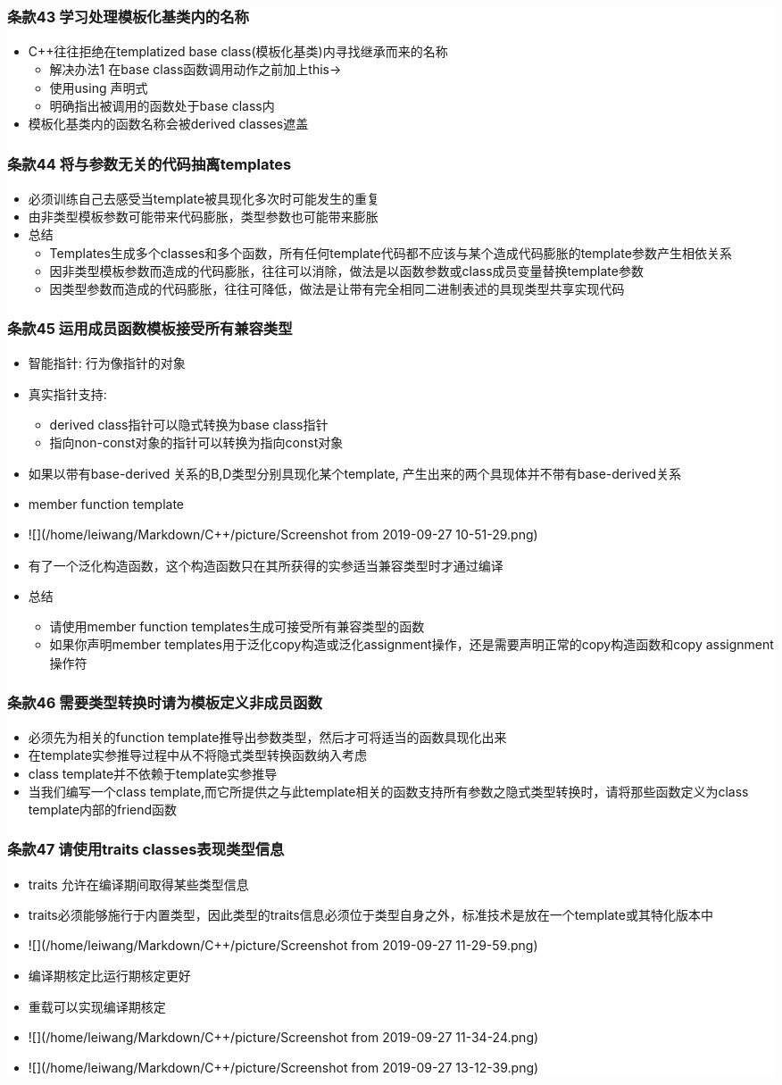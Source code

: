 

### 条款43 学习处理模板化基类内的名称

- C++往往拒绝在templatized base class(模板化基类)内寻找继承而来的名称
  - 解决办法1  在base class函数调用动作之前加上this->
  - 使用using 声明式
  - 明确指出被调用的函数处于base class内
- 模板化基类内的函数名称会被derived classes遮盖

### 条款44 将与参数无关的代码抽离templates

- 必须训练自己去感受当template被具现化多次时可能发生的重复
- 由非类型模板参数可能带来代码膨胀，类型参数也可能带来膨胀
- 总结
  - Templates生成多个classes和多个函数，所有任何template代码都不应该与某个造成代码膨胀的template参数产生相依关系
  - 因非类型模板参数而造成的代码膨胀，往往可以消除，做法是以函数参数或class成员变量替换template参数
  - 因类型参数而造成的代码膨胀，往往可降低，做法是让带有完全相同二进制表述的具现类型共享实现代码



### 条款45 运用成员函数模板接受所有兼容类型

- 智能指针: 行为像指针的对象
- 真实指针支持:
  - derived class指针可以隐式转换为base class指针
  - 指向non-const对象的指针可以转换为指向const对象
- 如果以带有base-derived 关系的B,D类型分别具现化某个template, 产生出来的两个具现体并不带有base-derived关系
- member function template
- ![](/home/leiwang/Markdown/C++/picture/Screenshot from 2019-09-27 10-51-29.png)

- 有了一个泛化构造函数，这个构造函数只在其所获得的实参适当兼容类型时才通过编译
- 总结
  - 请使用member function templates生成可接受所有兼容类型的函数
  - 如果你声明member templates用于泛化copy构造或泛化assignment操作，还是需要声明正常的copy构造函数和copy assignment操作符

### 条款46 需要类型转换时请为模板定义非成员函数

- 必须先为相关的function template推导出参数类型，然后才可将适当的函数具现化出来
- 在template实参推导过程中从不将隐式类型转换函数纳入考虑
- class template并不依赖于template实参推导
- 当我们编写一个class template,而它所提供之与此template相关的函数支持所有参数之隐式类型转换时，请将那些函数定义为class template内部的friend函数



### 条款47 请使用traits classes表现类型信息

- traits 允许在编译期间取得某些类型信息
- traits必须能够施行于内置类型，因此类型的traits信息必须位于类型自身之外，标准技术是放在一个template或其特化版本中
- ![](/home/leiwang/Markdown/C++/picture/Screenshot from 2019-09-27 11-29-59.png)

- 编译期核定比运行期核定更好
- 重载可以实现编译期核定
- ![](/home/leiwang/Markdown/C++/picture/Screenshot from 2019-09-27 11-34-24.png)

- ![](/home/leiwang/Markdown/C++/picture/Screenshot from 2019-09-27 13-12-39.png)
